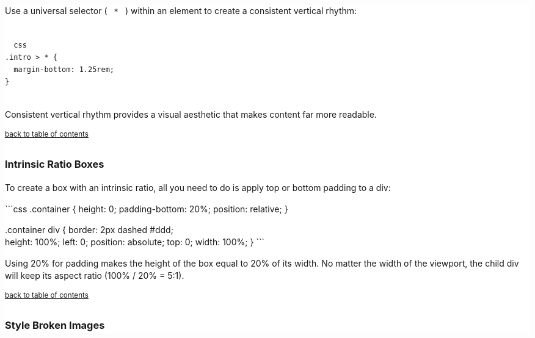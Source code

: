  Use a universal selector (
 <code>
  *
 </code>
 ) within an element to create a consistent vertical rhythm:
</p>
<p>
 <code>
  css
.intro > * {
  margin-bottom: 1.25rem;
}
 </code>
</p>
<p>
 Consistent vertical rhythm provides a visual aesthetic that makes content far more readable.
</p>
<p>
 <sup>
  <a href="#table-of-contents">
   back to table of contents
  </a>
 </sup>
</p>
<h3>
 Intrinsic Ratio Boxes
</h3>
<p>
 To create a box with an intrinsic ratio, all you need to do is apply top or bottom padding to a div:
</p>
<p>
 ```css
.container {
  height: 0;
  padding-bottom: 20%;
  position: relative;
}
</p>
<p>
 .container div {
  border: 2px dashed #ddd;
 <br/>
 height: 100%;
  left: 0;
  position: absolute;
  top: 0;
  width: 100%;
}
```
</p>
<p>
 Using 20% for padding makes the height of the box equal to 20% of its width. No matter the width of the viewport, the child div will keep its aspect ratio (100% / 20% = 5:1).
</p>
<p>
 <sup>
  <a href="#table-of-contents">
   back to table of contents
  </a>
 </sup>
</p>
<h3>
 Style Broken Images
